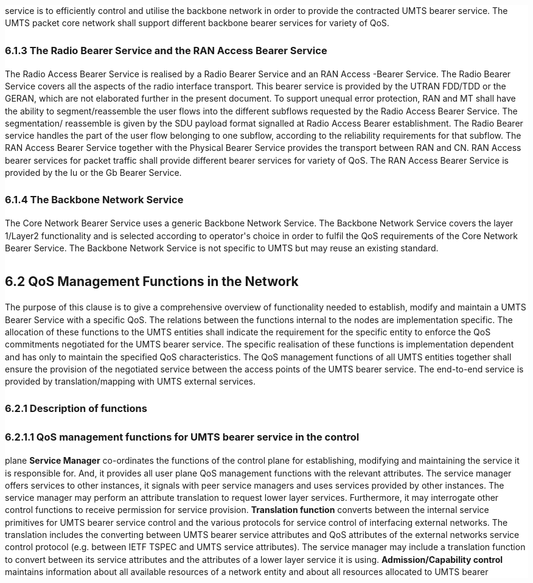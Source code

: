 service is to efficiently control and utilise the backbone network in order to
provide the contracted UMTS bearer service. The UMTS packet core network shall
support different backbone bearer services for variety of QoS.
### 6.1.3 The Radio Bearer Service and the RAN Access Bearer Service
The Radio Access Bearer Service is realised by a Radio Bearer Service and an
RAN Access -Bearer Service.
The Radio Bearer Service covers all the aspects of the radio interface
transport. This bearer service is provided by the UTRAN FDD/TDD or the GERAN,
which are not elaborated further in the present document.
To support unequal error protection, RAN and MT shall have the ability to
segment/reassemble the user flows into the different subflows requested by the
Radio Access Bearer Service. The segmentation/ reassemble is given by the SDU
payload format signalled at Radio Access Bearer establishment. The Radio
Bearer service handles the part of the user flow belonging to one subflow,
according to the reliability requirements for that subflow.
The RAN Access Bearer Service together with the Physical Bearer Service
provides the transport between RAN and CN. RAN Access bearer services for
packet traffic shall provide different bearer services for variety of QoS. The
RAN Access Bearer Service is provided by the Iu or the Gb Bearer Service.
### 6.1.4 The Backbone Network Service
The Core Network Bearer Service uses a generic Backbone Network Service.
The Backbone Network Service covers the layer 1/Layer2 functionality and is
selected according to operator\'s choice in order to fulfil the QoS
requirements of the Core Network Bearer Service. The Backbone Network Service
is not specific to UMTS but may reuse an existing standard.
## 6.2 QoS Management Functions in the Network
The purpose of this clause is to give a comprehensive overview of
functionality needed to establish, modify and maintain a UMTS Bearer Service
with a specific QoS. The relations between the functions internal to the nodes
are implementation specific. The allocation of these functions to the UMTS
entities shall indicate the requirement for the specific entity to enforce the
QoS commitments negotiated for the UMTS bearer service. The specific
realisation of these functions is implementation dependent and has only to
maintain the specified QoS characteristics. The QoS management functions of
all UMTS entities together shall ensure the provision of the negotiated
service between the access points of the UMTS bearer service. The end-to-end
service is provided by translation/mapping with UMTS external services.
### 6.2.1 Description of functions
### 6.2.1.1 QoS management functions for UMTS bearer service in the control
plane
**Service Manager** co-ordinates the functions of the control plane for
establishing, modifying and maintaining the service it is responsible for.
And, it provides all user plane QoS management functions with the relevant
attributes. The service manager offers services to other instances, it signals
with peer service managers and uses services provided by other instances. The
service manager may perform an attribute translation to request lower layer
services. Furthermore, it may interrogate other control functions to receive
permission for service provision.
**Translation function** converts between the internal service primitives for
UMTS bearer service control and the various protocols for service control of
interfacing external networks. The translation includes the converting between
UMTS bearer service attributes and QoS attributes of the external networks
service control protocol (e.g. between IETF TSPEC and UMTS service
attributes). The service manager may include a translation function to convert
between its service attributes and the attributes of a lower layer service it
is using.
**Admission/Capability control** maintains information about all available
resources of a network entity and about all resources allocated to UMTS bearer